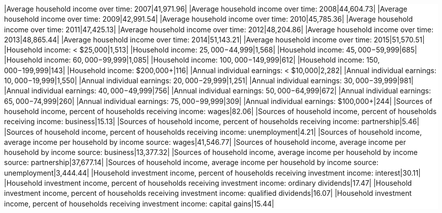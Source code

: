 |Average household income over time: 2007|41,971.96|
|Average household income over time: 2008|44,604.73|
|Average household income over time: 2009|42,991.54|
|Average household income over time: 2010|45,785.36|
|Average household income over time: 2011|47,425.13|
|Average household income over time: 2012|48,204.86|
|Average household income over time: 2013|48,865.44|
|Average household income over time: 2014|51,143.21|
|Average household income over time: 2015|51,570.51|
|Household income: < $25,000|1,513|
|Household income: $25,000-$44,999|1,568|
|Household income: $45,000-$59,999|685|
|Household income: $60,000-$99,999|1,085|
|Household income: $100,000-$149,999|612|
|Household income: $150,000-$199,999|143|
|Household income: $200,000+|116|
|Annual individual earnings: < $10,000|2,282|
|Annual individual earnings: $10,000-$19,999|1,550|
|Annual individual earnings: $20,000-$29,999|1,251|
|Annual individual earnings: $30,000-$39,999|981|
|Annual individual earnings: $40,000-$49,999|756|
|Annual individual earnings: $50,000-$64,999|672|
|Annual individual earnings: $65,000-$74,999|260|
|Annual individual earnings: $75,000-$99,999|309|
|Annual individual earnings: $100,000+|244|
|Sources of household income, percent of households receiving income: wages|82.06|
|Sources of household income, percent of households receiving income: business|15.13|
|Sources of household income, percent of households receiving income: partnership|5.46|
|Sources of household income, percent of households receiving income: unemployment|4.21|
|Sources of household income, average income per household by income source: wages|41,546.77|
|Sources of household income, average income per household by income source: business|13,377.32|
|Sources of household income, average income per household by income source: partnership|37,677.14|
|Sources of household income, average income per household by income source: unemployment|3,444.44|
|Household investment income, percent of households receiving investment income: interest|30.11|
|Household investment income, percent of households receiving investment income: ordinary dividends|17.47|
|Household investment income, percent of households receiving investment income: qualified dividends|16.07|
|Household investment income, percent of households receiving investment income: capital gains|15.44|